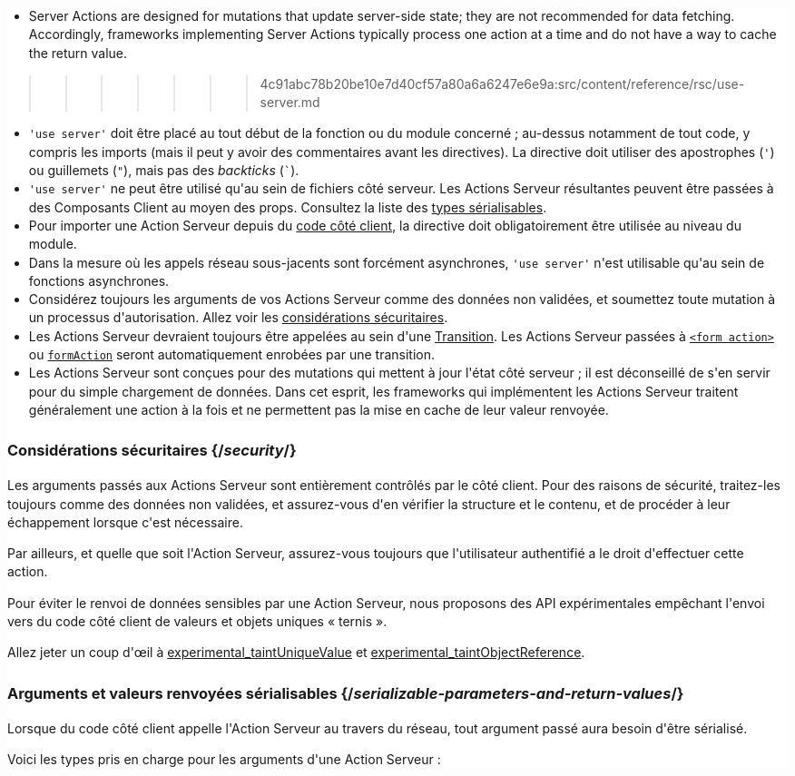 * Server Actions are designed for mutations that update server-side state; they are not recommended for data fetching. Accordingly, frameworks implementing Server Actions typically process one action at a time and do not have a way to cache the return value.
>>>>>>> 4c91abc78b20be10e7d40cf57a80a6a6247e6e9a:src/content/reference/rsc/use-server.md

* `'use server'` doit être placé au tout début de la fonction ou du module concerné ; au-dessus notamment de tout code, y compris les imports (mais il peut y avoir des commentaires avant les directives).  La directive doit utiliser des apostrophes (`'`) ou guillemets (`"`), mais pas des *backticks* (<code>`</code>).
* `'use server'` ne peut être utilisé qu'au sein de fichiers côté serveur.  Les Actions Serveur résultantes peuvent être passées à des Composants Client au moyen des props. Consultez la liste des [types sérialisables](#serializable-parameters-and-return-values).
* Pour importer une Action Serveur depuis du [code côté client](/reference/react/use-client), la directive doit obligatoirement être utilisée au niveau du module.
* Dans la mesure où les appels réseau sous-jacents sont forcément asynchrones, `'use server'` n'est utilisable qu'au sein de fonctions asynchrones.
* Considérez toujours les arguments de vos Actions Serveur comme des données non validées, et soumettez toute mutation à un processus d'autorisation. Allez voir les [considérations sécuritaires](#security).
* Les Actions Serveur devraient toujours être appelées au sein d'une [Transition](/reference/react/useTransition). Les Actions Serveur passées à [`<form action>`](/reference/react-dom/components/form#props) ou [`formAction`](/reference/react-dom/components/input#props) seront automatiquement enrobées par une transition.
* Les Actions Serveur sont conçues pour des mutations qui mettent à jour l'état côté serveur ; il est déconseillé de s'en servir pour du simple chargement de données. Dans cet esprit, les frameworks qui implémentent les Actions Serveur traitent généralement une action à la fois et ne permettent pas la mise en cache de leur valeur renvoyée.

### Considérations sécuritaires {/*security*/}

Les arguments passés aux Actions Serveur sont entièrement contrôlés par le côté client. Pour des raisons de sécurité, traitez-les toujours comme des données non validées, et assurez-vous d'en vérifier la structure et le contenu, et de procéder à leur échappement lorsque c'est nécessaire.

Par ailleurs, et quelle que soit l'Action Serveur, assurez-vous toujours que l'utilisateur authentifié a le droit d'effectuer cette action.

<Wip>

Pour éviter le renvoi de données sensibles par une Action Serveur, nous proposons des API expérimentales empêchant l'envoi vers du code côté client de valeurs et objets uniques « ternis ».

Allez jeter un coup d'œil à [experimental_taintUniqueValue](/reference/react/experimental_taintUniqueValue) et [experimental_taintObjectReference](/reference/react/experimental_taintObjectReference).

</Wip>

### Arguments et valeurs renvoyées sérialisables {/*serializable-parameters-and-return-values*/}

Lorsque du code côté client appelle l'Action Serveur au travers du réseau, tout argument passé aura besoin d'être sérialisé.

Voici les types pris en charge pour les arguments d'une Action Serveur :
